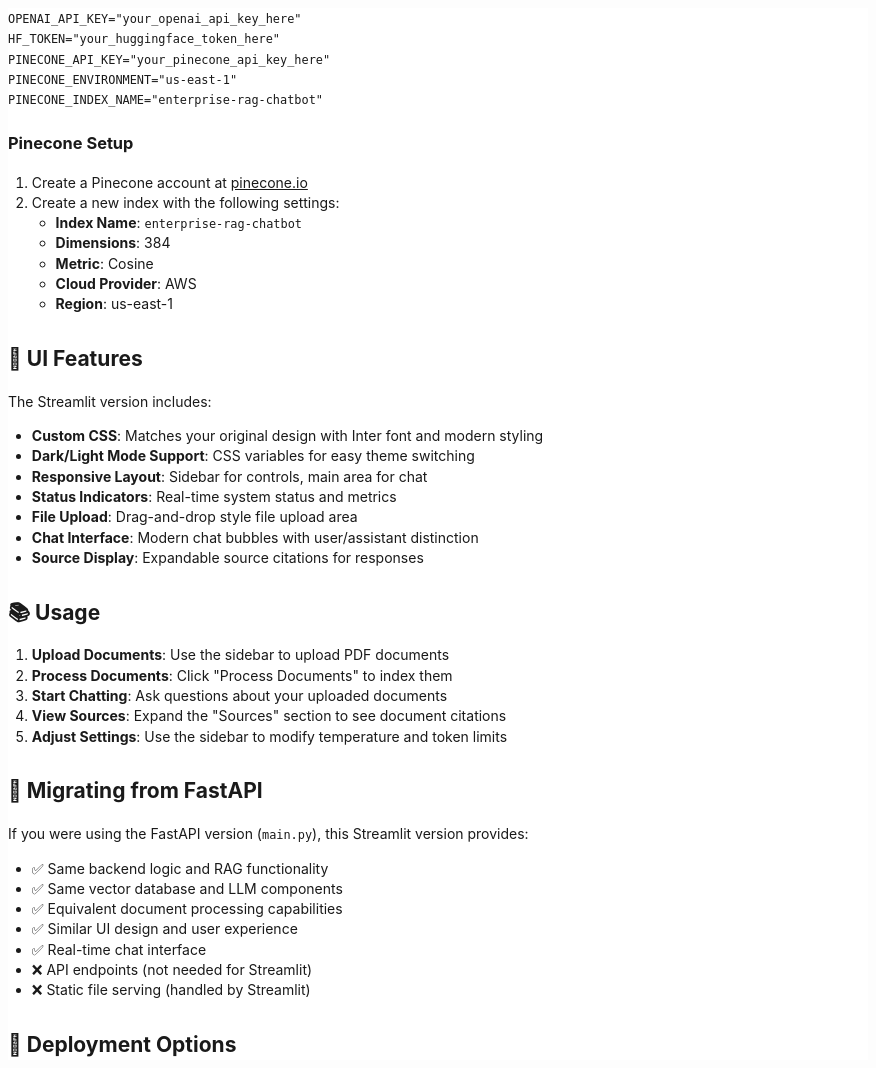 ```env
OPENAI_API_KEY="your_openai_api_key_here"
HF_TOKEN="your_huggingface_token_here"
PINECONE_API_KEY="your_pinecone_api_key_here"
PINECONE_ENVIRONMENT="us-east-1"
PINECONE_INDEX_NAME="enterprise-rag-chatbot"
```

### Pinecone Setup
1. Create a Pinecone account at [pinecone.io](https://pinecone.io)
2. Create a new index with the following settings:
   - **Index Name**: `enterprise-rag-chatbot`
   - **Dimensions**: 384
   - **Metric**: Cosine
   - **Cloud Provider**: AWS
   - **Region**: us-east-1

## 🎨 UI Features

The Streamlit version includes:

- **Custom CSS**: Matches your original design with Inter font and modern styling
- **Dark/Light Mode Support**: CSS variables for easy theme switching
- **Responsive Layout**: Sidebar for controls, main area for chat
- **Status Indicators**: Real-time system status and metrics
- **File Upload**: Drag-and-drop style file upload area
- **Chat Interface**: Modern chat bubbles with user/assistant distinction
- **Source Display**: Expandable source citations for responses

## 📚 Usage

1. **Upload Documents**: Use the sidebar to upload PDF documents
2. **Process Documents**: Click "Process Documents" to index them
3. **Start Chatting**: Ask questions about your uploaded documents
4. **View Sources**: Expand the "Sources" section to see document citations
5. **Adjust Settings**: Use the sidebar to modify temperature and token limits

## 🔄 Migrating from FastAPI

If you were using the FastAPI version (`main.py`), this Streamlit version provides:

- ✅ Same backend logic and RAG functionality
- ✅ Same vector database and LLM components
- ✅ Equivalent document processing capabilities
- ✅ Similar UI design and user experience
- ✅ Real-time chat interface
- ❌ API endpoints (not needed for Streamlit)
- ❌ Static file serving (handled by Streamlit)

## 🚀 Deployment Options
